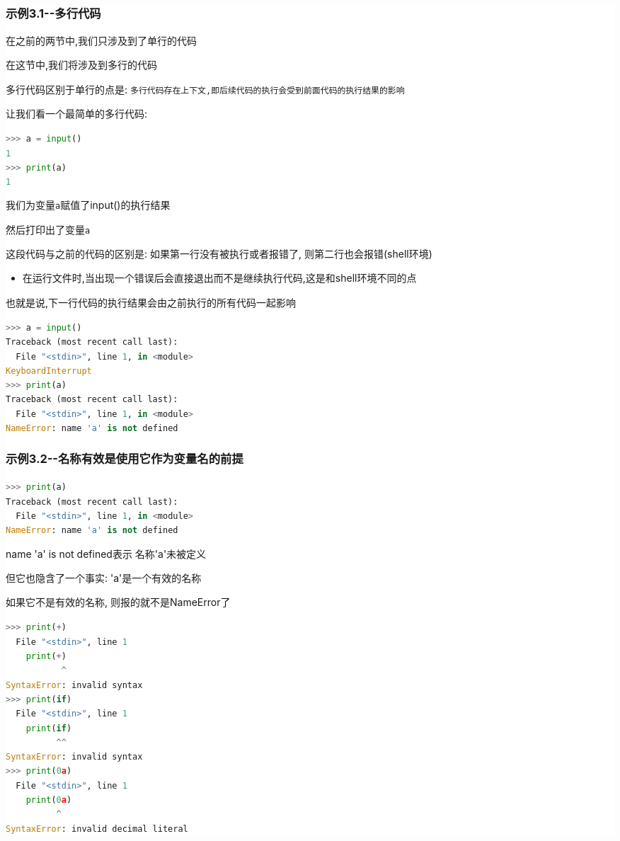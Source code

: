 ### 示例3.1--多行代码
在之前的两节中,我们只涉及到了单行的代码

在这节中,我们将涉及到多行的代码

多行代码区别于单行的点是: `多行代码存在上下文,即后续代码的执行会受到前面代码的执行结果的影响`

让我们看一个最简单的多行代码:

```python
>>> a = input()
1
>>> print(a)
1
```

我们为变量`a`赋值了input()的执行结果

然后打印出了变量`a`

这段代码与之前的代码的区别是: 如果第一行没有被执行或者报错了, 则第二行也会报错(shell环境)

+ 在运行文件时,当出现一个错误后会直接退出而不是继续执行代码,这是和shell环境不同的点

也就是说,下一行代码的执行结果会由之前执行的所有代码一起影响

```python
>>> a = input()
Traceback (most recent call last):
  File "<stdin>", line 1, in <module>
KeyboardInterrupt
>>> print(a)
Traceback (most recent call last):
  File "<stdin>", line 1, in <module>
NameError: name 'a' is not defined
```

### 示例3.2--名称有效是使用它作为变量名的前提
```python
>>> print(a)
Traceback (most recent call last):
  File "<stdin>", line 1, in <module>
NameError: name 'a' is not defined
```

name 'a' is not defined表示 名称'a'未被定义

但它也隐含了一个事实: 'a'是一个有效的名称

如果它不是有效的名称, 则报的就不是NameError了

```python
>>> print(+)
  File "<stdin>", line 1
    print(+)
           ^
SyntaxError: invalid syntax
>>> print(if)
  File "<stdin>", line 1
    print(if)
          ^^
SyntaxError: invalid syntax
>>> print(0a)
  File "<stdin>", line 1
    print(0a)
          ^
SyntaxError: invalid decimal literal
```
